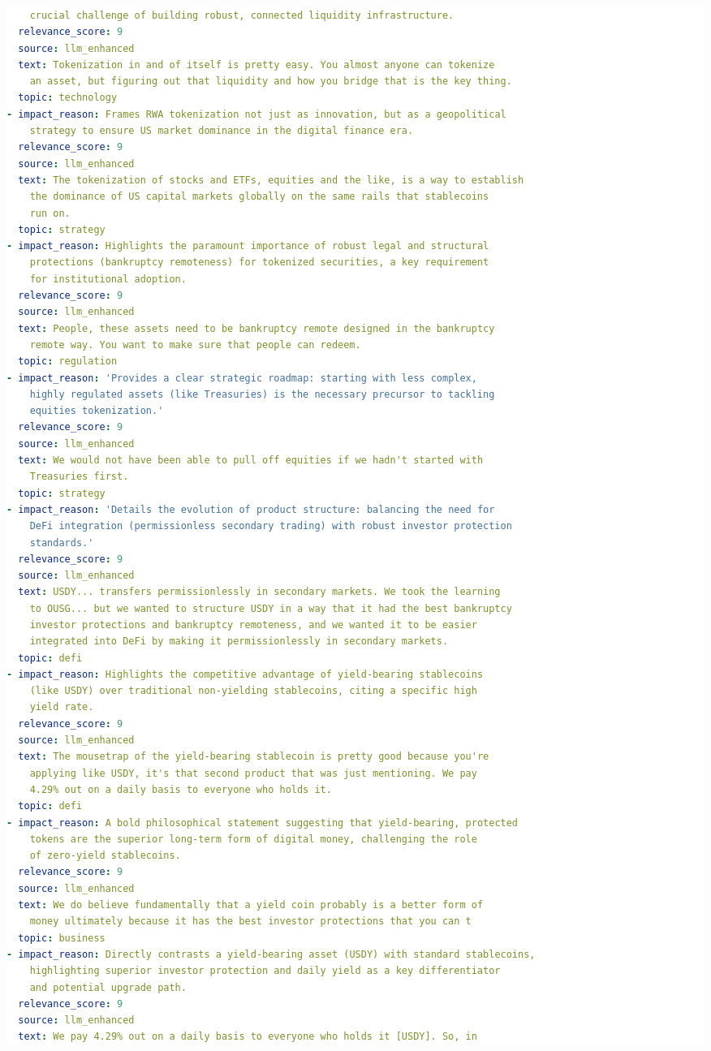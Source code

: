 ```yaml
    crucial challenge of building robust, connected liquidity infrastructure.
  relevance_score: 9
  source: llm_enhanced
  text: Tokenization in and of itself is pretty easy. You almost anyone can tokenize
    an asset, but figuring out that liquidity and how you bridge that is the key thing.
  topic: technology
- impact_reason: Frames RWA tokenization not just as innovation, but as a geopolitical
    strategy to ensure US market dominance in the digital finance era.
  relevance_score: 9
  source: llm_enhanced
  text: The tokenization of stocks and ETFs, equities and the like, is a way to establish
    the dominance of US capital markets globally on the same rails that stablecoins
    run on.
  topic: strategy
- impact_reason: Highlights the paramount importance of robust legal and structural
    protections (bankruptcy remoteness) for tokenized securities, a key requirement
    for institutional adoption.
  relevance_score: 9
  source: llm_enhanced
  text: People, these assets need to be bankruptcy remote designed in the bankruptcy
    remote way. You want to make sure that people can redeem.
  topic: regulation
- impact_reason: 'Provides a clear strategic roadmap: starting with less complex,
    highly regulated assets (like Treasuries) is the necessary precursor to tackling
    equities tokenization.'
  relevance_score: 9
  source: llm_enhanced
  text: We would not have been able to pull off equities if we hadn't started with
    Treasuries first.
  topic: strategy
- impact_reason: 'Details the evolution of product structure: balancing the need for
    DeFi integration (permissionless secondary trading) with robust investor protection
    standards.'
  relevance_score: 9
  source: llm_enhanced
  text: USDY... transfers permissionlessly in secondary markets. We took the learning
    to OUSG... but we wanted to structure USDY in a way that it had the best bankruptcy
    investor protections and bankruptcy remoteness, and we wanted it to be easier
    integrated into DeFi by making it permissionlessly in secondary markets.
  topic: defi
- impact_reason: Highlights the competitive advantage of yield-bearing stablecoins
    (like USDY) over traditional non-yielding stablecoins, citing a specific high
    yield rate.
  relevance_score: 9
  source: llm_enhanced
  text: The mousetrap of the yield-bearing stablecoin is pretty good because you're
    applying like USDY, it's that second product that was just mentioning. We pay
    4.29% out on a daily basis to everyone who holds it.
  topic: defi
- impact_reason: A bold philosophical statement suggesting that yield-bearing, protected
    tokens are the superior long-term form of digital money, challenging the role
    of zero-yield stablecoins.
  relevance_score: 9
  source: llm_enhanced
  text: We do believe fundamentally that a yield coin probably is a better form of
    money ultimately because it has the best investor protections that you can t
  topic: business
- impact_reason: Directly contrasts a yield-bearing asset (USDY) with standard stablecoins,
    highlighting superior investor protection and daily yield as a key differentiator
    and potential upgrade path.
  relevance_score: 9
  source: llm_enhanced
  text: We pay 4.29% out on a daily basis to everyone who holds it [USDY]. So, in
```